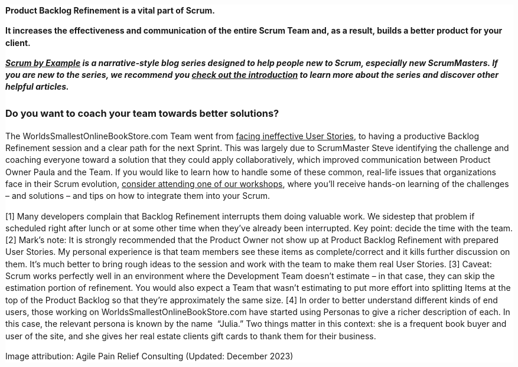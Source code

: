 **Product Backlog Refinement is a vital part of Scrum.**

**It increases the effectiveness and communication of the entire Scrum Team and, as a result, builds a better product for your client.**

_**[Scrum by Example](/blog/category/scrum-by-example) is a narrative-style blog series designed to help people new to Scrum, especially new ScrumMasters. If you are new to the series, we recommend you [check out the introduction](/blog/scrum-by-example.html) to learn more about the series and discover other helpful articles.**_

### Do you want to coach your team towards better solutions?

The WorldsSmallestOnlineBookStore.com Team went from [facing ineffective User Stories](/blog/deal-with-bad-scrum-user-stories-as-a-scrummaster.html), to having a productive Backlog Refinement session and a clear path for the next Sprint. This was largely due to ScrumMaster Steve identifying the challenge and coaching everyone toward a solution that they could apply collaboratively, which improved communication between Product Owner Paula and the Team. If you would like to learn how to handle some of these common, real-life issues that organizations face in their Scrum evolution, [consider attending one of our workshops](/certified-scrum-agile-training), where you’ll receive hands-on learning of the challenges – and solutions – and tips on how to integrate them into your Scrum.

\[1\] Many developers complain that Backlog Refinement interrupts them doing valuable work. We sidestep that problem if scheduled right after lunch or at some other time when they’ve already been interrupted. Key point: decide the time with the team. \[2\] Mark’s note: It is strongly recommended that the Product Owner not show up at Product Backlog Refinement with prepared User Stories. My personal experience is that team members see these items as complete/correct and it kills further discussion on them. It’s much better to bring rough ideas to the session and work with the team to make them real User Stories. \[3\] Caveat: Scrum works perfectly well in an environment where the Development Team doesn’t estimate – in that case, they can skip the estimation portion of refinement. You would also expect a Team that wasn’t estimating to put more effort into splitting Items at the top of the Product Backlog so that they’re approximately the same size. \[4\] In order to better understand different kinds of end users, those working on WorldsSmallestOnlineBookStore.com have started using Personas to give a richer description of each. In this case, the relevant persona is known by the name  “Julia.” Two things matter in this context: she is a frequent book buyer and user of the site, and she gives her real estate clients gift cards to thank them for their business.

Image attribution: Agile Pain Relief Consulting (Updated: December 2023)
